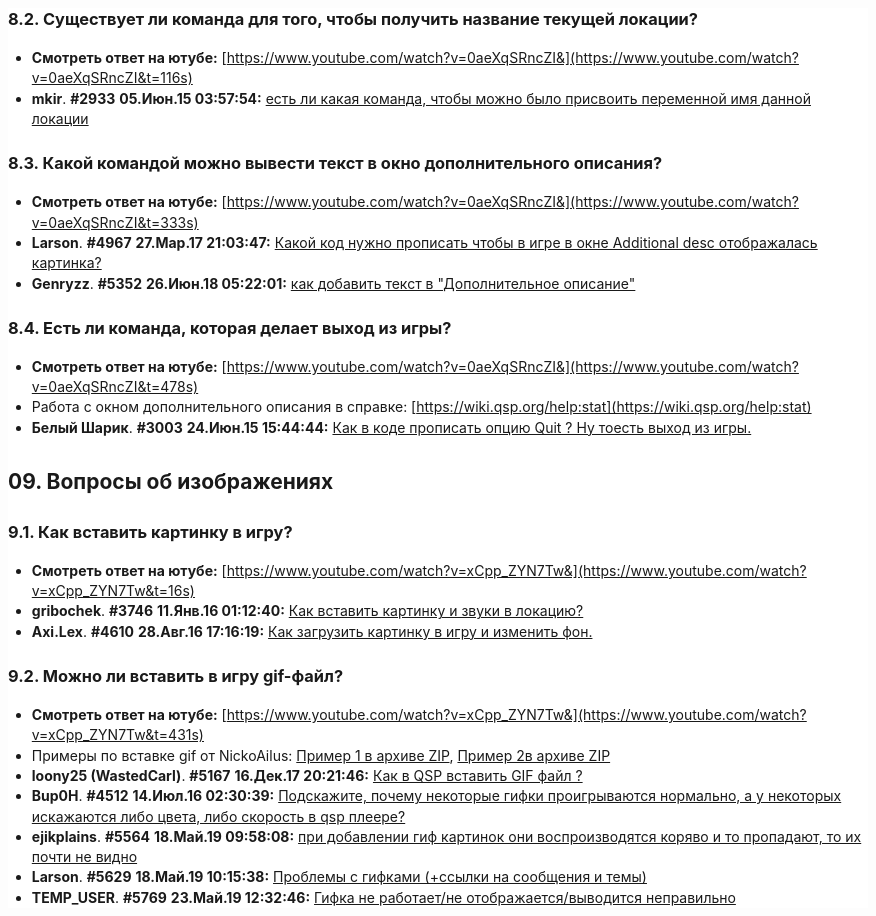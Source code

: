 ### 8.2. Существует ли команда для того, чтобы получить название текущей локации?

- **Смотреть ответ на ютубе:** [https://www.youtube.com/watch?v=0aeXqSRncZI&](https://www.youtube.com/watch?v=0aeXqSRncZI&t=116s)
- **mkir**. **#2933** **05.Июн.15 03:57:54:** [есть ли какая команда, чтобы можно было присвоить переменной имя данной локации](https://qsp.org/index.php?option=com_agora&task=topic&id=40&p=118&prc=25&Itemid=57#p20296)

### 8.3. Какой командой можно вывести текст в окно дополнительного описания?

- **Смотреть ответ на ютубе:** [https://www.youtube.com/watch?v=0aeXqSRncZI&](https://www.youtube.com/watch?v=0aeXqSRncZI&t=333s)
- **Larson**. **#4967** **27.Мар.17 21:03:47:** [Какой код нужно прописать чтобы в игре в окне Additional desc отображалась картинка?](https://qsp.org/index.php?option=com_agora&task=topic&id=40&p=199&prc=25&Itemid=57#p25385)
- **Genryzz**. **#5352** **26.Июн.18 05:22:01:** [как добавить текст в "Дополнительное описание"](https://qsp.org/index.php?option=com_agora&task=topic&id=40&p=215&prc=25&Itemid=57#p26781)

### 8.4. Есть ли команда, которая делает выход из игры?

- **Смотреть ответ на ютубе:** [https://www.youtube.com/watch?v=0aeXqSRncZI&](https://www.youtube.com/watch?v=0aeXqSRncZI&t=478s)
- Работа с окном дополнительного описания в справке: [https://wiki.qsp.org/help:stat](https://wiki.qsp.org/help:stat)
- **Белый Шарик**. **#3003** **24.Июн.15 15:44:44:** [Как в коде прописать опцию Quit ? Ну тоесть выход из игры.](https://qsp.org/index.php?option=com_agora&task=topic&id=40&p=121&prc=25&Itemid=57#p20553)

## 09. Вопросы об изображениях

### 9.1. Как вставить картинку в игру?

- **Смотреть ответ на ютубе:** [https://www.youtube.com/watch?v=xCpp_ZYN7Tw&](https://www.youtube.com/watch?v=xCpp_ZYN7Tw&t=16s)
- **gribochek**. **#3746** **11.Янв.16 01:12:40:** [Как вставить картинку и звуки в локацию?](https://qsp.org/index.php?option=com_agora&task=topic&id=40&p=150&prc=25&Itemid=57#p22446)
- **Axi.Lex**. **#4610** **28.Авг.16 17:16:19:** [Как загрузить картинку в игру и изменить фон.](https://qsp.org/index.php?option=com_agora&task=topic&id=40&p=185&prc=25&Itemid=57#p24565)

### 9.2. Можно ли вставить в игру gif-файл?

- **Смотреть ответ на ютубе:** [https://www.youtube.com/watch?v=xCpp_ZYN7Tw&](https://www.youtube.com/watch?v=xCpp_ZYN7Tw&t=431s)
- Примеры по вставке gif от NickoAilus: [Пример 1 в архиве ZIP](https://qsp.org/components/com_agora/img/members/2018/GIF.zip), [Пример 2в архиве ZIP](https://qsp.org/components/com_agora/img/members/2018/GIF2.zip)
- **loony25 (WastedCarl)**. **#5167** **16.Дек.17 20:21:46:** [Как в QSP вставить GIF файл ?](https://qsp.org/index.php?option=com_agora&task=topic&id=40&p=207&prc=25&Itemid=57#p26259)
- **Bup0H**. **#4512** **14.Июл.16 02:30:39:** [Подскажите, почему некоторые гифки проигрываются нормально, а у некоторых искажаются либо цвета, либо скорость в qsp плеере?](https://qsp.org/index.php?option=com_agora&task=topic&id=40&p=181&prc=25&Itemid=57#p24359)
- **ejikplains**. **#5564** **18.Май.19 09:58:08:** [при добавлении гиф картинок они воспроизводятся коряво и то пропадают, то их почти не видно](https://qsp.org/index.php?option=com_agora&task=topic&id=40&p=223&prc=25&Itemid=57#p26550)
- **Larson**. **#5629** **18.Май.19 10:15:38:** [Проблемы с гифками (+ссылки на сообщения и темы)](https://qsp.org/index.php?option=com_agora&task=topic&id=40&p=226&prc=25&Itemid=57#p25409)
- **TEMP_USER**. **#5769** **23.Май.19 12:32:46:** [Гифка не работает/не отображается/выводится неправильно](https://qsp.org/index.php?option=com_agora&task=topic&id=40&p=231&prc=25&Itemid=57#p27217)
